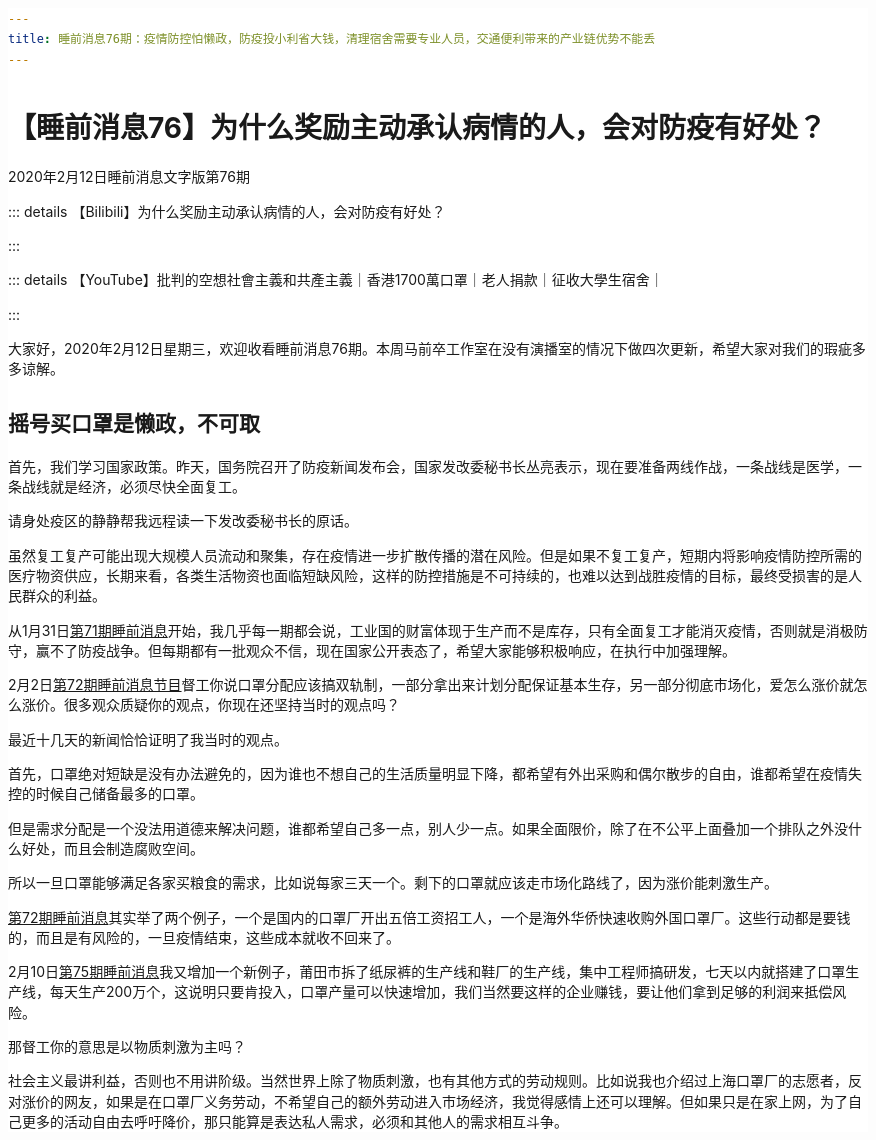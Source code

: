 ```yaml
---
title: 睡前消息76期：疫情防控怕懒政，防疫投小利省大钱，清理宿舍需要专业人员，交通便利带来的产业链优势不能丢
---
```

# 【睡前消息76】为什么奖励主动承认病情的人，会对防疫有好处？

2020年2月12日睡前消息文字版第76期

::: details 【Bilibili】为什么奖励主动承认病情的人，会对防疫有好处？
<iframe src="https://player.bilibili.com/player.html?bvid=BV1E7411V7ad&page=1&high_quality=1" scrolling="no" border="0" frameborder="no" framespacing="0" allowfullscreen="true" height=400 width=100%> </iframe>
:::

::: details 【YouTube】批判的空想社會主義和共產主義｜香港1700萬口罩｜老人捐款｜征收大學生宿舍｜
<iframe width="100%" height="400" src="https://www.youtube.com/embed/HfIhR_ZLRTU" frameborder="0" allow="accelerometer; autoplay; clipboard-write; encrypted-media; gyroscope; picture-in-picture" allowfullscreen></iframe>
:::

大家好，2020年2月12日星期三，欢迎收看睡前消息76期。本周马前卒工作室在没有演播室的情况下做四次更新，希望大家对我们的瑕疵多多谅解。


## 摇号买口罩是懒政，不可取

首先，我们学习国家政策。昨天，国务院召开了防疫新闻发布会，国家发改委秘书长丛亮表示，现在要准备两线作战，一条战线是医学，一条战线就是经济，必须尽快全面复工。

请身处疫区的静静帮我远程读一下发改委秘书长的原话。

虽然复工复产可能出现大规模人员流动和聚集，存在疫情进一步扩散传播的潜在风险。但是如果不复工复产，短期内将影响疫情防控所需的医疗物资供应，长期来看，各类生活物资也面临短缺风险，这样的防控措施是不可持续的，也难以达到战胜疫情的目标，最终受损害的是人民群众的利益。

从1月31日[第71期睡前消息](71.md)开始，我几乎每一期都会说，工业国的财富体现于生产而不是库存，只有全面复工才能消灭疫情，否则就是消极防守，赢不了防疫战争。但每期都有一批观众不信，现在国家公开表态了，希望大家能够积极响应，在执行中加强理解。

2月2日[第72期睡前消息节目](72.md)督工你说口罩分配应该搞双轨制，一部分拿出来计划分配保证基本生存，另一部分彻底市场化，爱怎么涨价就怎么涨价。很多观众质疑你的观点，你现在还坚持当时的观点吗？

最近十几天的新闻恰恰证明了我当时的观点。

首先，口罩绝对短缺是没有办法避免的，因为谁也不想自己的生活质量明显下降，都希望有外出采购和偶尔散步的自由，谁都希望在疫情失控的时候自己储备最多的口罩。

但是需求分配是一个没法用道德来解决问题，谁都希望自己多一点，别人少一点。如果全面限价，除了在不公平上面叠加一个排队之外没什么好处，而且会制造腐败空间。

所以一旦口罩能够满足各家买粮食的需求，比如说每家三天一个。剩下的口罩就应该走市场化路线了，因为涨价能刺激生产。

[第72期睡前消息](72.md)其实举了两个例子，一个是国内的口罩厂开出五倍工资招工人，一个是海外华侨快速收购外国口罩厂。这些行动都是要钱的，而且是有风险的，一旦疫情结束，这些成本就收不回来了。

2月10日[第75期睡前消息](75.md)我又增加一个新例子，莆田市拆了纸尿裤的生产线和鞋厂的生产线，集中工程师搞研发，七天以内就搭建了口罩生产线，每天生产200万个，这说明只要肯投入，口罩产量可以快速增加，我们当然要这样的企业赚钱，要让他们拿到足够的利润来抵偿风险。

那督工你的意思是以物质刺激为主吗？

社会主义最讲利益，否则也不用讲阶级。当然世界上除了物质刺激，也有其他方式的劳动规则。比如说我也介绍过上海口罩厂的志愿者，反对涨价的网友，如果是在口罩厂义务劳动，不希望自己的额外劳动进入市场经济，我觉得感情上还可以理解。但如果只是在家上网，为了自己更多的活动自由去呼吁降价，那只能算是表达私人需求，必须和其他人的需求相互斗争。
